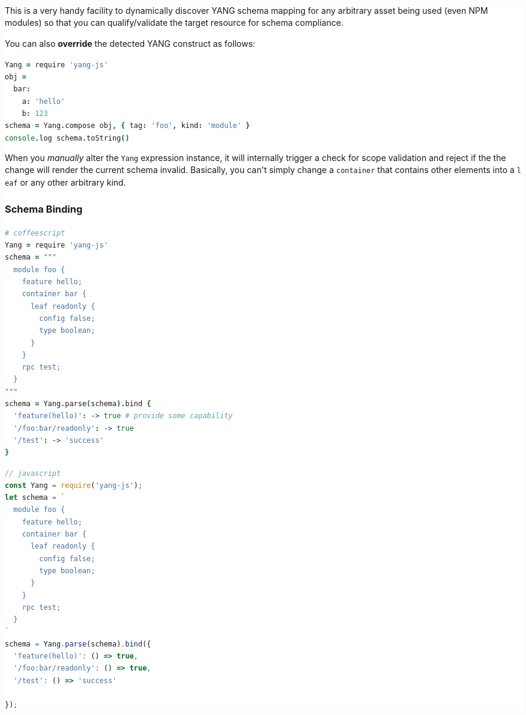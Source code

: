 This is a very handy facility to dynamically discover YANG schema
mapping for any arbitrary asset being used (even NPM modules) so that
you can qualify/validate the target resource for schema compliance.

You can also **override** the detected YANG construct as follows:

```coffeescript
Yang = require 'yang-js'
obj =
  bar:
    a: 'hello'
    b: 123
schema = Yang.compose obj, { tag: 'foo', kind: 'module' }
console.log schema.toString()
```

When you *manually* alter the `Yang` expression instance, it will
internally trigger a check for scope validation and reject if the the
change will render the current schema invalid. Basically, you can't
simply change a `container` that contains other elements into a `leaf`
or any other arbitrary kind.

### Schema Binding

```coffeescript
# coffeescript
Yang = require 'yang-js'
schema = """
  module foo {
    feature hello;
    container bar {
      leaf readonly {
        config false;
        type boolean;
      }
    }
    rpc test;
  }
"""
schema = Yang.parse(schema).bind {
  'feature(hello)': -> true # provide some capability
  '/foo:bar/readonly': -> true
  '/test': -> 'success'
}
```
```javascript
// javascript
const Yang = require('yang-js');
let schema = `
  module foo {
    feature hello;
    container bar {
      leaf readonly {
        config false;
        type boolean;
      }
    }
    rpc test;
  }
`
schema = Yang.parse(schema).bind({
  'feature(hello)': () => true,
  '/foo:bar/readonly': () => true,
  '/test': () => 'success'

});
```